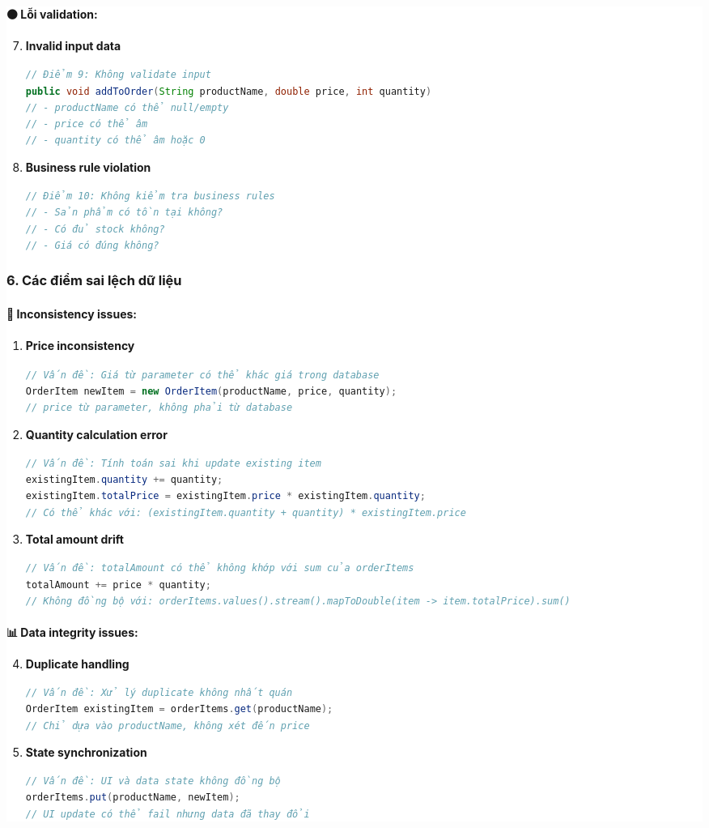 #### **🟠 Lỗi validation:**

7. **Invalid input data**
   ```java
   // Điểm 9: Không validate input
   public void addToOrder(String productName, double price, int quantity)
   // - productName có thể null/empty
   // - price có thể âm
   // - quantity có thể âm hoặc 0
   ```

8. **Business rule violation**
   ```java
   // Điểm 10: Không kiểm tra business rules
   // - Sản phẩm có tồn tại không?
   // - Có đủ stock không?
   // - Giá có đúng không?
   ```

### **6. Các điểm sai lệch dữ liệu**

#### **🔄 Inconsistency issues:**

1. **Price inconsistency**
   ```java
   // Vấn đề: Giá từ parameter có thể khác giá trong database
   OrderItem newItem = new OrderItem(productName, price, quantity);
   // price từ parameter, không phải từ database
   ```

2. **Quantity calculation error**
   ```java
   // Vấn đề: Tính toán sai khi update existing item
   existingItem.quantity += quantity;
   existingItem.totalPrice = existingItem.price * existingItem.quantity;
   // Có thể khác với: (existingItem.quantity + quantity) * existingItem.price
   ```

3. **Total amount drift**
   ```java
   // Vấn đề: totalAmount có thể không khớp với sum của orderItems
   totalAmount += price * quantity;
   // Không đồng bộ với: orderItems.values().stream().mapToDouble(item -> item.totalPrice).sum()
   ```

#### **📊 Data integrity issues:**

4. **Duplicate handling**
   ```java
   // Vấn đề: Xử lý duplicate không nhất quán
   OrderItem existingItem = orderItems.get(productName);
   // Chỉ dựa vào productName, không xét đến price
   ```

5. **State synchronization**
   ```java
   // Vấn đề: UI và data state không đồng bộ
   orderItems.put(productName, newItem);
   // UI update có thể fail nhưng data đã thay đổi
   ```
